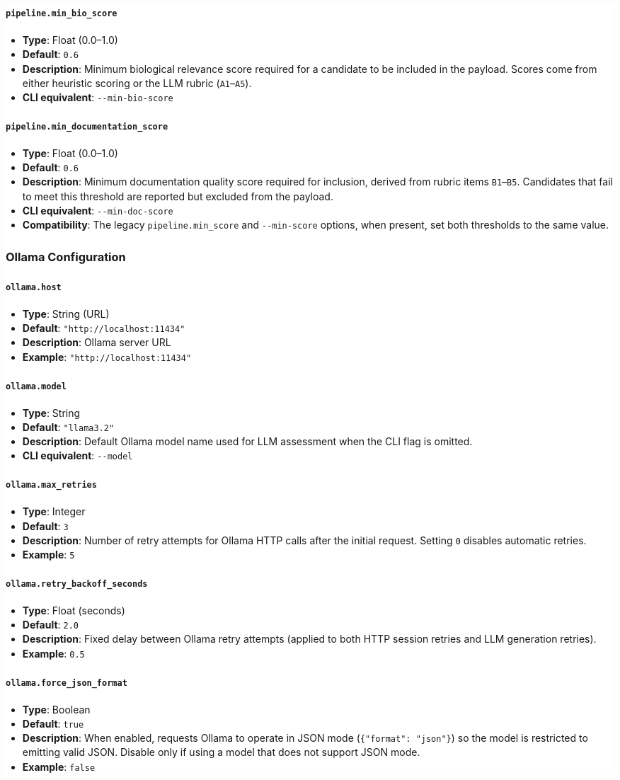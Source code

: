 #### `pipeline.min_bio_score`
- **Type**: Float (0.0–1.0)
- **Default**: `0.6`
- **Description**: Minimum biological relevance score required for a candidate to be included in the payload. Scores come from either heuristic scoring or the LLM rubric (`A1`–`A5`).
- **CLI equivalent**: `--min-bio-score`

#### `pipeline.min_documentation_score`
- **Type**: Float (0.0–1.0)
- **Default**: `0.6`
- **Description**: Minimum documentation quality score required for inclusion, derived from rubric items `B1`–`B5`. Candidates that fail to meet this threshold are reported but excluded from the payload.
- **CLI equivalent**: `--min-doc-score`
- **Compatibility**: The legacy `pipeline.min_score` and `--min-score` options, when present, set both thresholds to the same value.

### Ollama Configuration

#### `ollama.host`
- **Type**: String (URL)
- **Default**: `"http://localhost:11434"`
- **Description**: Ollama server URL
- **Example**: `"http://localhost:11434"`

#### `ollama.model`
- **Type**: String
- **Default**: `"llama3.2"`
- **Description**: Default Ollama model name used for LLM assessment when the CLI flag is omitted.
- **CLI equivalent**: `--model`

#### `ollama.max_retries`
- **Type**: Integer
- **Default**: `3`
- **Description**: Number of retry attempts for Ollama HTTP calls after the initial request. Setting `0` disables automatic retries.
- **Example**: `5`

#### `ollama.retry_backoff_seconds`
- **Type**: Float (seconds)
- **Default**: `2.0`
- **Description**: Fixed delay between Ollama retry attempts (applied to both HTTP session retries and LLM generation retries).
- **Example**: `0.5`

#### `ollama.force_json_format`
- **Type**: Boolean
- **Default**: `true`
- **Description**: When enabled, requests Ollama to operate in JSON mode (`{"format": "json"}`) so the model is restricted to emitting valid JSON. Disable only if using a model that does not support JSON mode.
- **Example**: `false`

